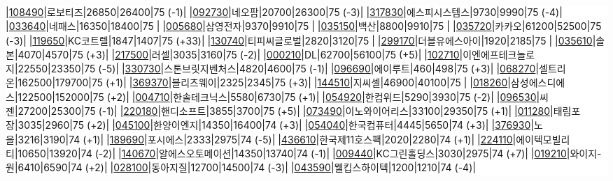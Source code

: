 |[108490](https://finance.daum.net/quotes/A108490)|로보티즈|26850|26400|75 (-1)|
|[092730](https://finance.daum.net/quotes/A092730)|네오팜|20700|26300|75 (-3)|
|[317830](https://finance.daum.net/quotes/A317830)|에스피시스템스|9730|9990|75 (-4)|
|[033640](https://finance.daum.net/quotes/A033640)|네패스|16350|18400|75 |
|[005680](https://finance.daum.net/quotes/A005680)|삼영전자|9370|9910|75 |
|[035150](https://finance.daum.net/quotes/A035150)|백산|8800|9910|75 |
|[035720](https://finance.daum.net/quotes/A035720)|카카오|61200|52500|75 (-3)|
|[119650](https://finance.daum.net/quotes/A119650)|KC코트렐|1847|1407|75 (+33)|
|[130740](https://finance.daum.net/quotes/A130740)|티피씨글로벌|2820|3120|75 |
|[299170](https://finance.daum.net/quotes/A299170)|더블유에스아이|1920|2185|75 |
|[035610](https://finance.daum.net/quotes/A035610)|솔본|4070|4570|75 (+3)|
|[217500](https://finance.daum.net/quotes/A217500)|러셀|3035|3160|75 (-2)|
|[000210](https://finance.daum.net/quotes/A000210)|DL|62700|56100|75 (+5)|
|[102710](https://finance.daum.net/quotes/A102710)|이엔에프테크놀로지|22550|23350|75 (-5)|
|[330730](https://finance.daum.net/quotes/A330730)|스톤브릿지벤처스|4820|4600|75 (-1)|
|[096690](https://finance.daum.net/quotes/A096690)|에이루트|460|498|75 (+3)|
|[068270](https://finance.daum.net/quotes/A068270)|셀트리온|162500|179700|75 (+1)|
|[369370](https://finance.daum.net/quotes/A369370)|블리츠웨이|2325|2345|75 (+3)|
|[144510](https://finance.daum.net/quotes/A144510)|지씨셀|46900|40100|75 |
|[018260](https://finance.daum.net/quotes/A018260)|삼성에스디에스|122500|152000|75 (+2)|
|[004710](https://finance.daum.net/quotes/A004710)|한솔테크닉스|5580|6730|75 (+1)|
|[054920](https://finance.daum.net/quotes/A054920)|한컴위드|5290|3930|75 (-2)|
|[096530](https://finance.daum.net/quotes/A096530)|씨젠|27200|25300|75 (-1)|
|[220180](https://finance.daum.net/quotes/A220180)|핸디소프트|3855|3700|75 (+5)|
|[073490](https://finance.daum.net/quotes/A073490)|이노와이어리스|33100|29350|75 (+1)|
|[011280](https://finance.daum.net/quotes/A011280)|태림포장|3035|2960|75 (+2)|
|[045100](https://finance.daum.net/quotes/A045100)|한양이엔지|14350|16400|74 (+3)|
|[054040](https://finance.daum.net/quotes/A054040)|한국컴퓨터|4445|5650|74 (+3)|
|[376930](https://finance.daum.net/quotes/A376930)|노을|3216|3190|74 (+1)|
|[189690](https://finance.daum.net/quotes/A189690)|포시에스|2333|2975|74 (-5)|
|[436610](https://finance.daum.net/quotes/A436610)|한국제11호스팩|2020|2280|74 (+1)|
|[224110](https://finance.daum.net/quotes/A224110)|에이텍모빌리티|10650|13920|74 (-2)|
|[140670](https://finance.daum.net/quotes/A140670)|알에스오토메이션|14350|13740|74 (-1)|
|[009440](https://finance.daum.net/quotes/A009440)|KC그린홀딩스|3030|2975|74 (+7)|
|[019210](https://finance.daum.net/quotes/A019210)|와이지-원|6410|6590|74 (+2)|
|[028100](https://finance.daum.net/quotes/A028100)|동아지질|12700|14500|74 (-3)|
|[043590](https://finance.daum.net/quotes/A043590)|웰킵스하이텍|1200|1210|74 (-4)|